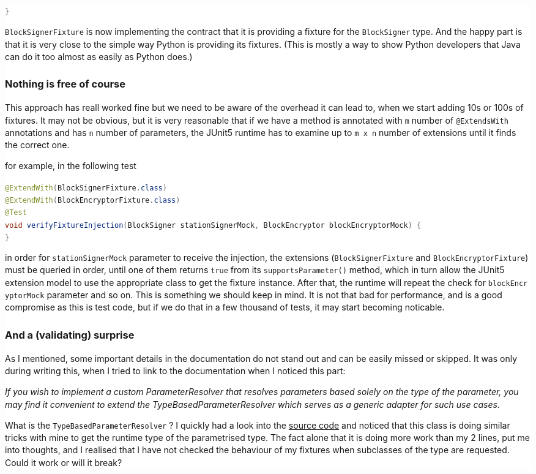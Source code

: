 ```java
}
```

`BlockSignerFixture`  is now implementing the contract that it is providing a fixture for the `BlockSigner` type.
And the happy part is that it is very close to the simple way Python is providing its fixtures.
(This is mostly a way to show Python developers that Java can do it too almost as easily as Python does.)

### Nothing is free of course

This approach has reall worked fine but we need to be aware of the overhead it can lead to, when we start adding 10s or 100s of fixtures. It may not be obvious, but it is very reasonable that if we have a method is annotated with `m` number of `@ExtendsWith` annotations and has `n` number of parameters, the JUnit5 runtime has to examine up to `m x n` number of extensions until it finds the correct one.

for example, in the following test
```java
@ExtendWith(BlockSignerFixture.class)
@ExtendWith(BlockEncryptorFixture.class)
@Test
void verifyFixtureInjection(BlockSigner stationSignerMock, BlockEncryptor blockEncryptorMock) {
}
```

in order for `stationSignerMock` parameter to receive the injection, the extensions (`BlockSignerFixture` and `BlockEncryptorFixture`) must be queried in order, until one of them returns `true` from its `supportsParameter()` method, which in turn allow the JUnit5 extension model to use the appropriate class to get the fixture instance.
After that, the runtime will repeat the check for `blockEncryptorMock` parameter and so on.
This is something we should keep in mind. It is not that bad for performance, and is a good compromise as this is test code, but if we do that in a few thousand of tests, it may start becoming noticable.

### And a (validating) surprise

As I mentioned, some important details in the documentation do not stand out and can be easily missed or skipped.
It was only during writing this, when I tried to link to the documentation when I noticed this part:

_If you wish to implement a custom ParameterResolver that resolves parameters based solely on the type of the parameter, you may find it convenient to extend the TypeBasedParameterResolver which serves as a generic adapter for such use cases._

What is the `TypeBasedParameterResolver` ? I quickly had a look into the [source code](https://github.com/junit-team/junit5/blob/r5.7.0/junit-jupiter-api/src/main/java/org/junit/jupiter/api/extension/support/TypeBasedParameterResolver.java) and noticed that this class is doing similar tricks with mine to get the runtime 
type of the parametrised type. The fact alone that it is doing more work than my 2 lines, put me into thoughts, and I realised that I have not checked the behaviour of my fixtures when subclasses of the type are requested. Could it work or will it break?
